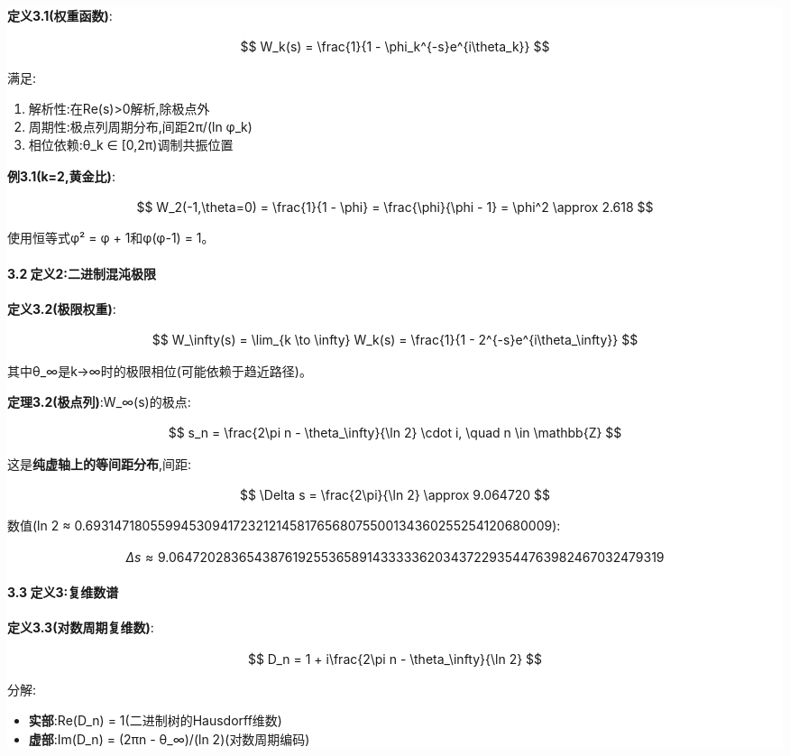 **定义3.1(权重函数)**:

$$
W_k(s) = \frac{1}{1 - \phi_k^{-s}e^{i\theta_k}}
$$

满足:
1. 解析性:在Re(s)>0解析,除极点外
2. 周期性:极点列周期分布,间距2π/(ln φ_k)
3. 相位依赖:θ_k ∈ [0,2π)调制共振位置

**例3.1(k=2,黄金比)**:

$$
W_2(-1,\theta=0) = \frac{1}{1 - \phi} = \frac{\phi}{\phi - 1} = \phi^2 \approx 2.618
$$

使用恒等式φ² = φ + 1和φ(φ-1) = 1。

#### 3.2 定义2:二进制混沌极限

**定义3.2(极限权重)**:

$$
W_\infty(s) = \lim_{k \to \infty} W_k(s) = \frac{1}{1 - 2^{-s}e^{i\theta_\infty}}
$$

其中θ_∞是k→∞时的极限相位(可能依赖于趋近路径)。

**定理3.2(极点列)**:W_∞(s)的极点:

$$
s_n = \frac{2\pi n - \theta_\infty}{\ln 2} \cdot i, \quad n \in \mathbb{Z}
$$

这是**纯虚轴上的等间距分布**,间距:

$$
\Delta s = \frac{2\pi}{\ln 2} \approx 9.064720
$$

数值(ln 2 ≈ 0.693147180559945309417232121458176568075500134360255254120680009):

$$
\Delta s \approx 9.06472028365438761925536589143333362034372293544763982467032479319
$$

#### 3.3 定义3:复维数谱

**定义3.3(对数周期复维数)**:

$$
D_n = 1 + i\frac{2\pi n - \theta_\infty}{\ln 2}
$$

分解:
- **实部**:Re(D_n) = 1(二进制树的Hausdorff维数)
- **虚部**:Im(D_n) = (2πn - θ_∞)/(ln 2)(对数周期编码)
